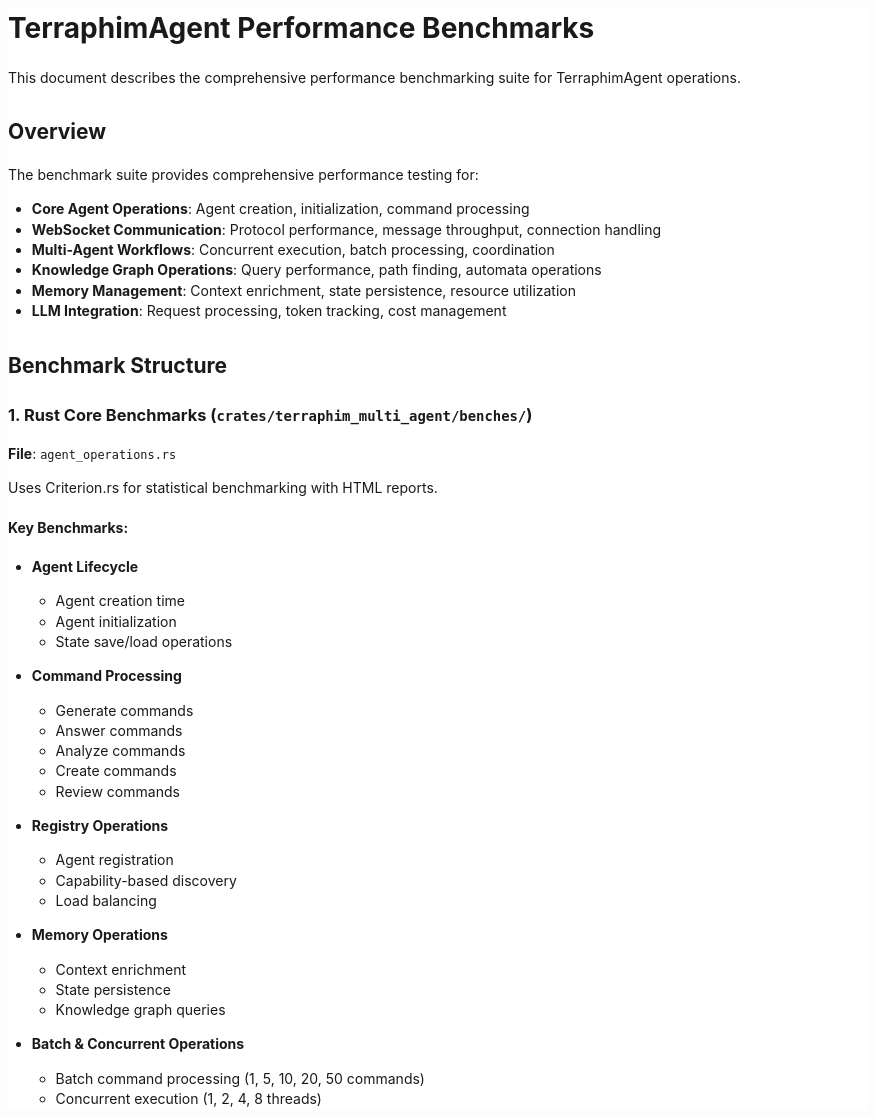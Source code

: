 # TerraphimAgent Performance Benchmarks

This document describes the comprehensive performance benchmarking suite for TerraphimAgent operations.

## Overview

The benchmark suite provides comprehensive performance testing for:

- **Core Agent Operations**: Agent creation, initialization, command processing
- **WebSocket Communication**: Protocol performance, message throughput, connection handling
- **Multi-Agent Workflows**: Concurrent execution, batch processing, coordination
- **Knowledge Graph Operations**: Query performance, path finding, automata operations
- **Memory Management**: Context enrichment, state persistence, resource utilization
- **LLM Integration**: Request processing, token tracking, cost management

## Benchmark Structure

### 1. Rust Core Benchmarks (`crates/terraphim_multi_agent/benches/`)

**File**: `agent_operations.rs`

Uses Criterion.rs for statistical benchmarking with HTML reports.

#### Key Benchmarks:

- **Agent Lifecycle**
  - Agent creation time
  - Agent initialization
  - State save/load operations

- **Command Processing**
  - Generate commands
  - Answer commands
  - Analyze commands
  - Create commands
  - Review commands

- **Registry Operations**
  - Agent registration
  - Capability-based discovery
  - Load balancing

- **Memory Operations**
  - Context enrichment
  - State persistence
  - Knowledge graph queries

- **Batch & Concurrent Operations**
  - Batch command processing (1, 5, 10, 20, 50 commands)
  - Concurrent execution (1, 2, 4, 8 threads)

